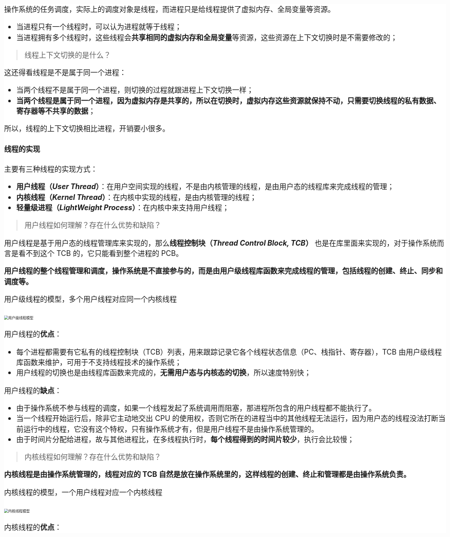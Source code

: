 操作系统的任务调度，实际上的调度对象是线程，而进程只是给线程提供了虚拟内存、全局变量等资源。

- 当进程只有一个线程时，可以认为进程就等于线程；
- 当进程拥有多个线程时，这些线程会**共享相同的虚拟内存和全局变量**等资源，这些资源在上下文切换时是不需要修改的；



> 线程上下文切换的是什么？

这还得看线程是不是属于同一个进程：

- 当两个线程不是属于同一个进程，则切换的过程就跟进程上下文切换一样；
- **当两个线程是属于同一个进程，因为虚拟内存是共享的，所以在切换时，虚拟内存这些资源就保持不动，只需要切换线程的私有数据、寄存器等不共享的数据**；

所以，线程的上下文切换相比进程，开销要小很多。



#### 线程的实现

主要有三种线程的实现方式：

- **用户线程（*User Thread*）**：在用户空间实现的线程，不是由内核管理的线程，是由用户态的线程库来完成线程的管理；
- **内核线程（*Kernel Thread*）**：在内核中实现的线程，是由内核管理的线程；
- **轻量级进程（*LightWeight Process*）**：在内核中来支持用户线程；



> 用户线程如何理解？存在什么优势和缺陷？

用户线程是基于用户态的线程管理库来实现的，那么**线程控制块（*Thread Control Block, TCB*）** 也是在库里面来实现的，对于操作系统而言是看不到这个 TCB 的，它只能看到整个进程的 PCB。

**用户线程的整个线程管理和调度，操作系统是不直接参与的，而是由用户级线程库函数来完成线程的管理，包括线程的创建、终止、同步和调度等。**

用户级线程的模型，多个用户线程对应同一个内核线程

<img src="https://cdn.xiaolincoding.com/gh/xiaolincoder/ImageHost/%E6%93%8D%E4%BD%9C%E7%B3%BB%E7%BB%9F/%E8%BF%9B%E7%A8%8B%E5%92%8C%E7%BA%BF%E7%A8%8B/20-%E7%BA%BF%E7%A8%8BPCB-%E4%B8%80%E5%AF%B9%E5%A4%9A%E5%85%B3%E7%B3%BB.jpg" alt="用户级线程模型" style="zoom: 50%;" />

用户线程的**优点**：

- 每个进程都需要有它私有的线程控制块（TCB）列表，用来跟踪记录它各个线程状态信息（PC、栈指针、寄存器），TCB 由用户级线程库函数来维护，可用于不支持线程技术的操作系统；
- 用户线程的切换也是由线程库函数来完成的，**无需用户态与内核态的切换**，所以速度特别快；

用户线程的**缺点**：

- 由于操作系统不参与线程的调度，如果一个线程发起了系统调用而阻塞，那进程所包含的用户线程都不能执行了。
- 当一个线程开始运行后，除非它主动地交出 CPU 的使用权，否则它所在的进程当中的其他线程无法运行，因为用户态的线程没法打断当前运行中的线程，它没有这个特权，只有操作系统才有，但是用户线程不是由操作系统管理的。
- 由于时间片分配给进程，故与其他进程比，在多线程执行时，**每个线程得到的时间片较少**，执行会比较慢；



> 内核线程如何理解？存在什么优势和缺陷？

**内核线程是由操作系统管理的，线程对应的 TCB 自然是放在操作系统里的，这样线程的创建、终止和管理都是由操作系统负责。**

内核线程的模型，一个用户线程对应一个内核线程

<img src="https://cdn.xiaolincoding.com/gh/xiaolincoder/ImageHost/%E6%93%8D%E4%BD%9C%E7%B3%BB%E7%BB%9F/%E8%BF%9B%E7%A8%8B%E5%92%8C%E7%BA%BF%E7%A8%8B/21-%E7%BA%BF%E7%A8%8BPCB-%E4%B8%80%E5%AF%B9%E4%B8%80%E5%85%B3%E7%B3%BB.jpg" alt="内核线程模型" style="zoom:50%;" />

内核线程的**优点**：

